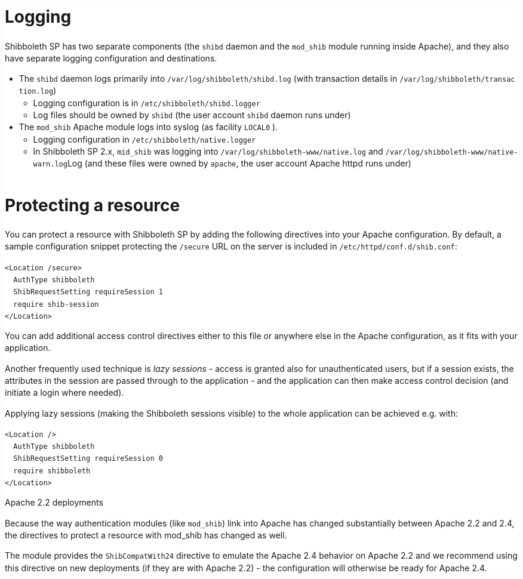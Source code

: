 # Logging

Shibboleth SP has two separate components (the `shibd` daemon and the `mod_shib` module running inside Apache), and they also have separate logging configuration and destinations.

*   The `shibd` daemon logs primarily into `/var/log/shibboleth/shibd.log` (with transaction details in `/var/log/shibboleth/transaction.log`)  
    *   Logging configuration is in `/etc/shibboleth/shibd.logger`
    *   Log files should be owned by `shibd` (the user account `shibd` daemon runs under)
*   The `mod_shib` Apache module logs into syslog (as facility `LOCAL0` ).  
    *   Logging configuration in `/etc/shibboleth/native.logger`
    *   In Shibboleth SP 2.x, `mid_shib` was logging into `/var/log/shibboleth-www/native.log` and `/var/log/shibboleth-www/native-warn.log`Log (and these files were owned by `apache`, the user account Apache httpd runs under)

# Protecting a resource

You can protect a resource with Shibboleth SP by adding the following directives into your Apache configuration. By default, a sample configuration snippet protecting the `/secure` URL on the server is included in `/etc/httpd/conf.d/shib.conf`:

```
<Location /secure>
  AuthType shibboleth
  ShibRequestSetting requireSession 1
  require shib-session
</Location>
```

You can add additional access control directives either to this file or anywhere else in the Apache configuration, as it fits with your application.

Another frequently used technique is _lazy sessions_ - access is granted also for unauthenticated users, but if a session exists, the attributes in the session are passed through to the application - and the application can then make access control decision (and initiate a login where needed).

Applying lazy sessions (making the Shibboleth sessions visible) to the whole application can be achieved e.g. with:

```
<Location />
  AuthType shibboleth
  ShibRequestSetting requireSession 0
  require shibboleth
</Location>
```

Apache 2.2 deployments

Because the way authentication modules (like `mod_shib`) link into Apache has changed substantially between Apache 2.2 and 2.4, the directives to protect a resource with mod\_shib has changed as well.

The module provides the `ShibCompatWith24` directive to emulate the Apache 2.4 behavior on Apache 2.2 and we recommend using this directive on new deployments (if they are with Apache 2.2) - the configuration will otherwise be ready for Apache 2.4.
